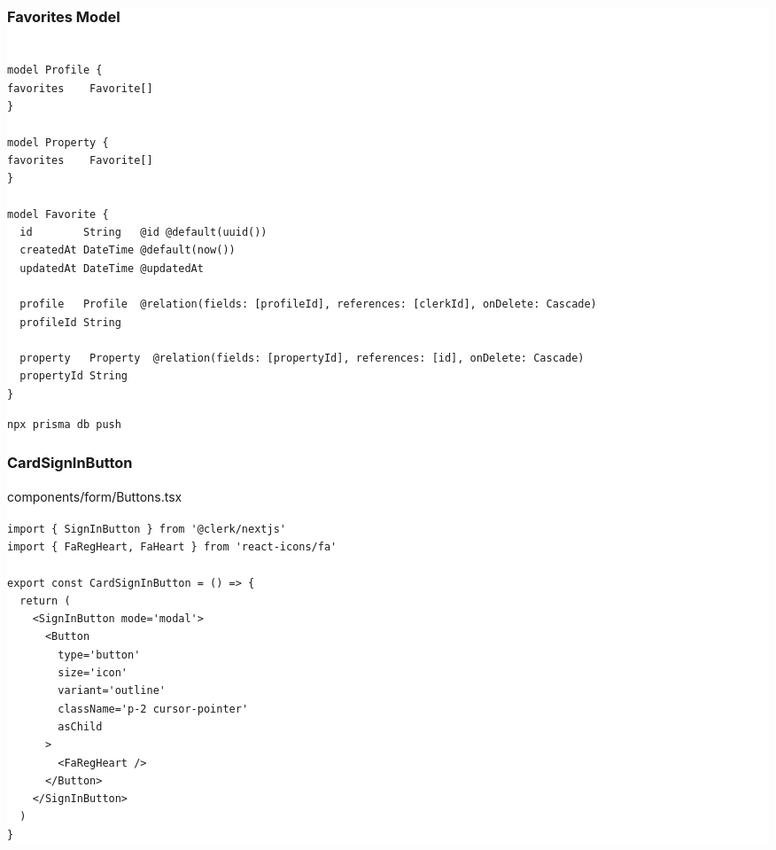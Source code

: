 ### Favorites Model

```prisma

model Profile {
favorites    Favorite[]
}

model Property {
favorites    Favorite[]
}

model Favorite {
  id        String   @id @default(uuid())
  createdAt DateTime @default(now())
  updatedAt DateTime @updatedAt

  profile   Profile  @relation(fields: [profileId], references: [clerkId], onDelete: Cascade)
  profileId String

  property   Property  @relation(fields: [propertyId], references: [id], onDelete: Cascade)
  propertyId String
}
```

```sh
npx prisma db push
```

### CardSignInButton

components/form/Buttons.tsx

```tsx
import { SignInButton } from '@clerk/nextjs'
import { FaRegHeart, FaHeart } from 'react-icons/fa'

export const CardSignInButton = () => {
  return (
    <SignInButton mode='modal'>
      <Button
        type='button'
        size='icon'
        variant='outline'
        className='p-2 cursor-pointer'
        asChild
      >
        <FaRegHeart />
      </Button>
    </SignInButton>
  )
}
```
